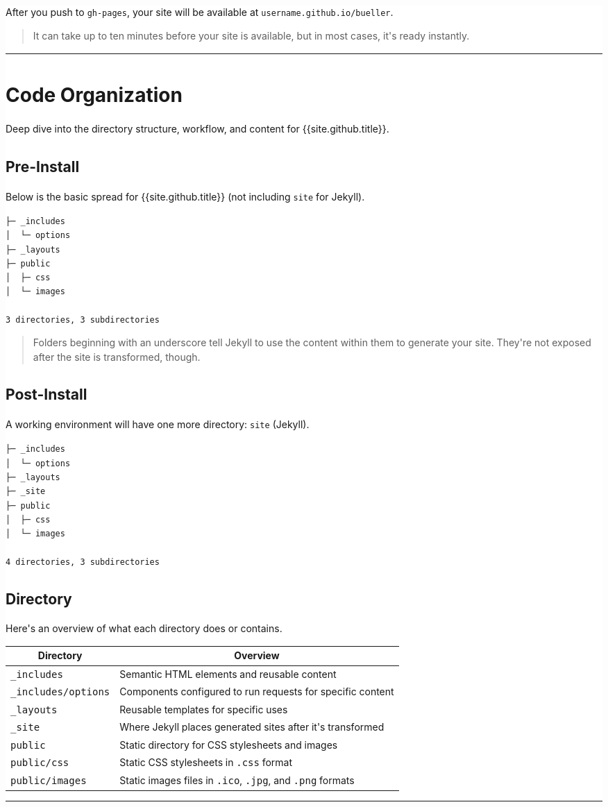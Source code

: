After you push to `gh-pages`, your site will be available at `username.github.io/bueller`.

> It can take up to ten minutes before your site is available, but in most cases, it's ready instantly.

---

# Code Organization

<span class="lead">Deep dive into the directory structure, workflow, and content for {{site.github.title}}.</span>

## Pre-Install

Below is the basic spread for {{site.github.title}} (not including `site` for Jekyll).

```
├─ _includes
│  └─ options
├─ _layouts
├─ public
│  ├─ css
│  └─ images

3 directories, 3 subdirectories
```

> Folders beginning with an underscore tell Jekyll to use the content within them to generate your site. They're not exposed after the site is transformed, though.

## Post-Install

A working environment will have one more directory: `site` (Jekyll).

```
├─ _includes
│  └─ options
├─ _layouts
├─ _site
├─ public
│  ├─ css
│  └─ images

4 directories, 3 subdirectories
```

## Directory

Here's an overview of what each directory does or contains.

| Directory                       | Overview  |
| ------------------------------- | --------- |
| <samp>_includes</samp>          | Semantic HTML elements and reusable content |
| <samp>_includes/options</samp>  | Components configured to run requests for specific content |
| <samp>_layouts</samp>           | Reusable templates for specific uses |
| <samp>_site</samp>              | Where Jekyll places generated sites after it's transformed |
| <samp>public</samp>             | Static directory for CSS stylesheets and images |
| <samp>public/css</samp>         | Static CSS stylesheets in <samp>.css</samp> format |
| <samp>public/images</samp>      | Static images files in <samp>.ico</samp>, <samp>.jpg</samp>, and <samp>.png</samp> formats |

---